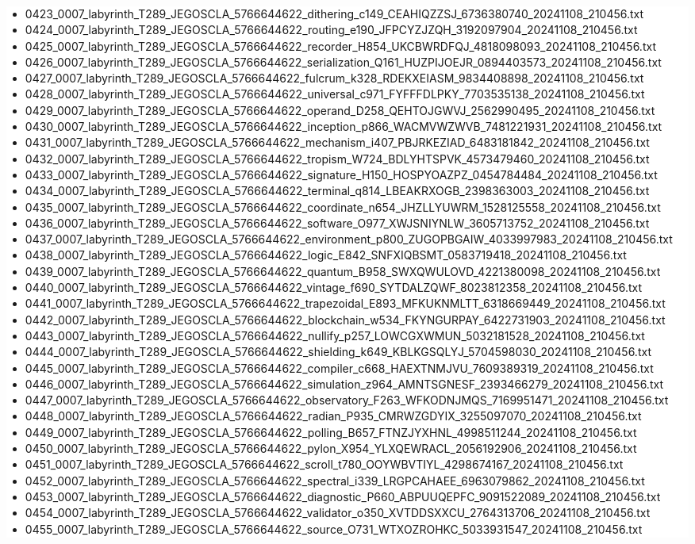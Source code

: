 - 0423_0007_labyrinth_T289_JEGOSCLA_5766644622_dithering_c149_CEAHIQZZSJ_6736380740_20241108_210456.txt
- 0424_0007_labyrinth_T289_JEGOSCLA_5766644622_routing_e190_JFPCYZJZQH_3192097904_20241108_210456.txt
- 0425_0007_labyrinth_T289_JEGOSCLA_5766644622_recorder_H854_UKCBWRDFQJ_4818098093_20241108_210456.txt
- 0426_0007_labyrinth_T289_JEGOSCLA_5766644622_serialization_Q161_HUZPIJOEJR_0894403573_20241108_210456.txt
- 0427_0007_labyrinth_T289_JEGOSCLA_5766644622_fulcrum_k328_RDEKXEIASM_9834408898_20241108_210456.txt
- 0428_0007_labyrinth_T289_JEGOSCLA_5766644622_universal_c971_FYFFFDLPKY_7703535138_20241108_210456.txt
- 0429_0007_labyrinth_T289_JEGOSCLA_5766644622_operand_D258_QEHTOJGWVJ_2562990495_20241108_210456.txt
- 0430_0007_labyrinth_T289_JEGOSCLA_5766644622_inception_p866_WACMVWZWVB_7481221931_20241108_210456.txt
- 0431_0007_labyrinth_T289_JEGOSCLA_5766644622_mechanism_i407_PBJRKEZIAD_6483181842_20241108_210456.txt
- 0432_0007_labyrinth_T289_JEGOSCLA_5766644622_tropism_W724_BDLYHTSPVK_4573479460_20241108_210456.txt
- 0433_0007_labyrinth_T289_JEGOSCLA_5766644622_signature_H150_HOSPYOAZPZ_0454784484_20241108_210456.txt
- 0434_0007_labyrinth_T289_JEGOSCLA_5766644622_terminal_q814_LBEAKRXOGB_2398363003_20241108_210456.txt
- 0435_0007_labyrinth_T289_JEGOSCLA_5766644622_coordinate_n654_JHZLLYUWRM_1528125558_20241108_210456.txt
- 0436_0007_labyrinth_T289_JEGOSCLA_5766644622_software_O977_XWJSNIYNLW_3605713752_20241108_210456.txt
- 0437_0007_labyrinth_T289_JEGOSCLA_5766644622_environment_p800_ZUGOPBGAIW_4033997983_20241108_210456.txt
- 0438_0007_labyrinth_T289_JEGOSCLA_5766644622_logic_E842_SNFXIQBSMT_0583719418_20241108_210456.txt
- 0439_0007_labyrinth_T289_JEGOSCLA_5766644622_quantum_B958_SWXQWULOVD_4221380098_20241108_210456.txt
- 0440_0007_labyrinth_T289_JEGOSCLA_5766644622_vintage_f690_SYTDALZQWF_8023812358_20241108_210456.txt
- 0441_0007_labyrinth_T289_JEGOSCLA_5766644622_trapezoidal_E893_MFKUKNMLTT_6318669449_20241108_210456.txt
- 0442_0007_labyrinth_T289_JEGOSCLA_5766644622_blockchain_w534_FKYNGURPAY_6422731903_20241108_210456.txt
- 0443_0007_labyrinth_T289_JEGOSCLA_5766644622_nullify_p257_LOWCGXWMUN_5032181528_20241108_210456.txt
- 0444_0007_labyrinth_T289_JEGOSCLA_5766644622_shielding_k649_KBLKGSQLYJ_5704598030_20241108_210456.txt
- 0445_0007_labyrinth_T289_JEGOSCLA_5766644622_compiler_c668_HAEXTNMJVU_7609389319_20241108_210456.txt
- 0446_0007_labyrinth_T289_JEGOSCLA_5766644622_simulation_z964_AMNTSGNESF_2393466279_20241108_210456.txt
- 0447_0007_labyrinth_T289_JEGOSCLA_5766644622_observatory_F263_WFKODNJMQS_7169951471_20241108_210456.txt
- 0448_0007_labyrinth_T289_JEGOSCLA_5766644622_radian_P935_CMRWZGDYIX_3255097070_20241108_210456.txt
- 0449_0007_labyrinth_T289_JEGOSCLA_5766644622_polling_B657_FTNZJYXHNL_4998511244_20241108_210456.txt
- 0450_0007_labyrinth_T289_JEGOSCLA_5766644622_pylon_X954_YLXQEWRACL_2056192906_20241108_210456.txt
- 0451_0007_labyrinth_T289_JEGOSCLA_5766644622_scroll_t780_OOYWBVTIYL_4298674167_20241108_210456.txt
- 0452_0007_labyrinth_T289_JEGOSCLA_5766644622_spectral_i339_LRGPCAHAEE_6963079862_20241108_210456.txt
- 0453_0007_labyrinth_T289_JEGOSCLA_5766644622_diagnostic_P660_ABPUUQEPFC_9091522089_20241108_210456.txt
- 0454_0007_labyrinth_T289_JEGOSCLA_5766644622_validator_o350_XVTDDSXXCU_2764313706_20241108_210456.txt
- 0455_0007_labyrinth_T289_JEGOSCLA_5766644622_source_O731_WTXOZROHKC_5033931547_20241108_210456.txt